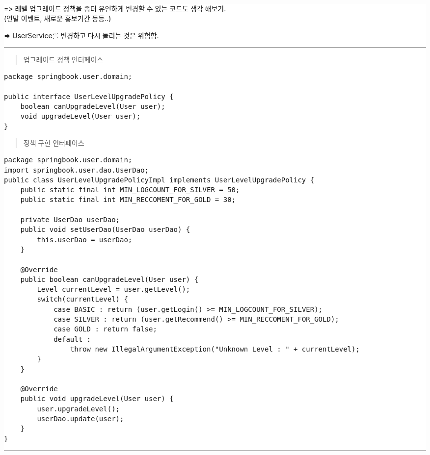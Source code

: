 
=> 레벨 업그레이드 정책을 좀더 유연하게 변경할 수 있는 코드도 생각 해보기. <br>
(연말 이벤트, 새로운 홍보기간 등등..)

=> UserService를 변경하고 다시 돌리는 것은 위험함.

---

> 업그레이드 정책 인터페이스

<pre>
package springbook.user.domain;

public interface UserLevelUpgradePolicy {
	boolean canUpgradeLevel(User user);
	void upgradeLevel(User user);
}
</pre>

> 정책 구현 인터페이스
<pre>
package springbook.user.domain;
import springbook.user.dao.UserDao;
public class UserLevelUpgradePolicyImpl implements UserLevelUpgradePolicy {
	public static final int MIN_LOGCOUNT_FOR_SILVER = 50;
	public static final int MIN_RECCOMENT_FOR_GOLD = 30;

	private UserDao userDao;
	public void setUserDao(UserDao userDao) {
		this.userDao = userDao;
	}

	@Override
	public boolean canUpgradeLevel(User user) {
		Level currentLevel = user.getLevel();
		switch(currentLevel) {
			case BASIC : return (user.getLogin() >= MIN_LOGCOUNT_FOR_SILVER);
			case SILVER : return (user.getRecommend() >= MIN_RECCOMENT_FOR_GOLD);
			case GOLD : return false;
			default :
				throw new IllegalArgumentException("Unknown Level : " + currentLevel);
		}		
	}

	@Override
	public void upgradeLevel(User user) {
		user.upgradeLevel();
		userDao.update(user);		
	}
}
</pre>

---
